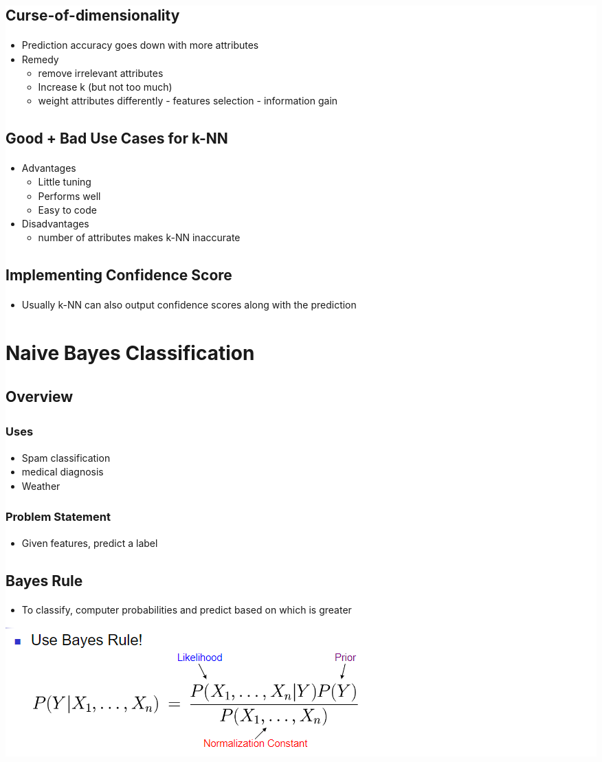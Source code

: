 ## Curse-of-dimensionality

- Prediction accuracy goes down with more attributes
- Remedy
    - remove irrelevant attributes
    - Increase k (but not too much)
    - weight attributes differently - features selection - information gain

## Good + Bad Use Cases for k-NN

- Advantages
    - Little tuning
    - Performs well
    - Easy to code
- Disadvantages
    - number of attributes makes k-NN inaccurate

## Implementing Confidence Score

- Usually k-NN can also output confidence scores along with the prediction

# Naive Bayes Classification

## Overview

### Uses

- Spam classification
- medical diagnosis
- Weather

### Problem Statement

- Given features, predict a label

## Bayes Rule

- To classify, computer probabilities and predict based on which is greater

![Untitled](LESSONS/Untitled%2021.png)
